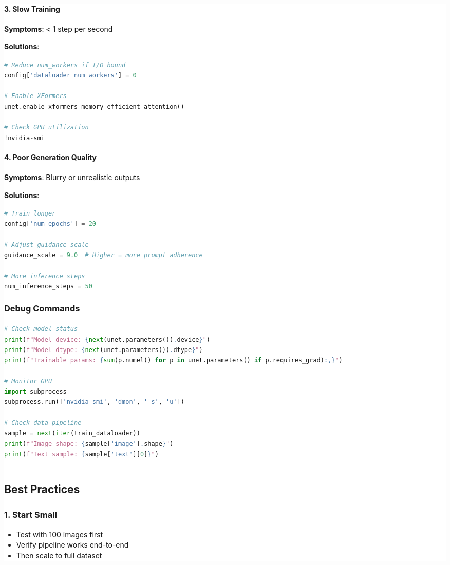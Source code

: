 #### 3. Slow Training
**Symptoms**: < 1 step per second

**Solutions**:
```python
# Reduce num_workers if I/O bound
config['dataloader_num_workers'] = 0

# Enable XFormers
unet.enable_xformers_memory_efficient_attention()

# Check GPU utilization
!nvidia-smi
```

#### 4. Poor Generation Quality
**Symptoms**: Blurry or unrealistic outputs

**Solutions**:
```python
# Train longer
config['num_epochs'] = 20

# Adjust guidance scale
guidance_scale = 9.0  # Higher = more prompt adherence

# More inference steps
num_inference_steps = 50
```

### Debug Commands

```python
# Check model status
print(f"Model device: {next(unet.parameters()).device}")
print(f"Model dtype: {next(unet.parameters()).dtype}")
print(f"Trainable params: {sum(p.numel() for p in unet.parameters() if p.requires_grad):,}")

# Monitor GPU
import subprocess
subprocess.run(['nvidia-smi', 'dmon', '-s', 'u'])

# Check data pipeline
sample = next(iter(train_dataloader))
print(f"Image shape: {sample['image'].shape}")
print(f"Text sample: {sample['text'][0]}")
```

---

## Best Practices

### 1. Start Small
- Test with 100 images first
- Verify pipeline works end-to-end
- Then scale to full dataset
